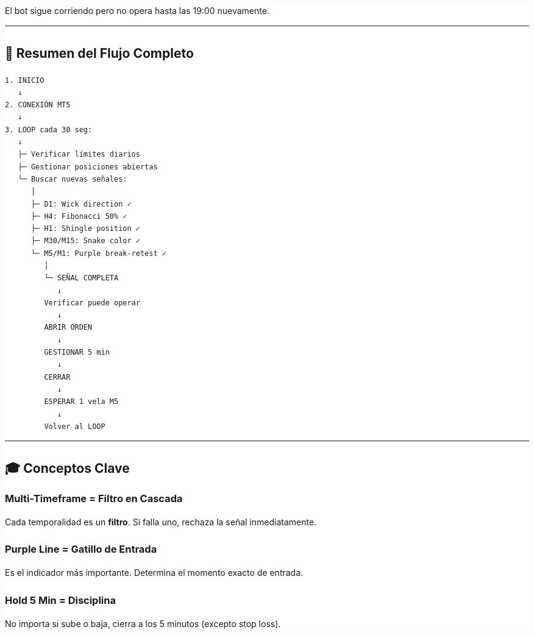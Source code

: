 El bot sigue corriendo pero no opera hasta las 19:00 nuevamente.

---

## 📝 Resumen del Flujo Completo

```
1. INICIO
   ↓
2. CONEXIÓN MT5
   ↓
3. LOOP cada 30 seg:
   ↓
   ├─ Verificar límites diarios
   ├─ Gestionar posiciones abiertas
   └─ Buscar nuevas señales:
      │
      ├─ D1: Wick direction ✓
      ├─ H4: Fibonacci 50% ✓
      ├─ H1: Shingle position ✓
      ├─ M30/M15: Snake color ✓
      └─ M5/M1: Purple break-retest ✓
         │
         └─ SEÑAL COMPLETA
            ↓
         Verificar puede operar
            ↓
         ABRIR ORDEN
            ↓
         GESTIONAR 5 min
            ↓
         CERRAR
            ↓
         ESPERAR 1 vela M5
            ↓
         Volver al LOOP
```

---

## 🎓 Conceptos Clave

### Multi-Timeframe = Filtro en Cascada
Cada temporalidad es un **filtro**. Si falla uno, rechaza la señal inmediatamente.

### Purple Line = Gatillo de Entrada
Es el indicador más importante. Determina el momento exacto de entrada.

### Hold 5 Min = Disciplina
No importa si sube o baja, cierra a los 5 minutos (excepto stop loss).
